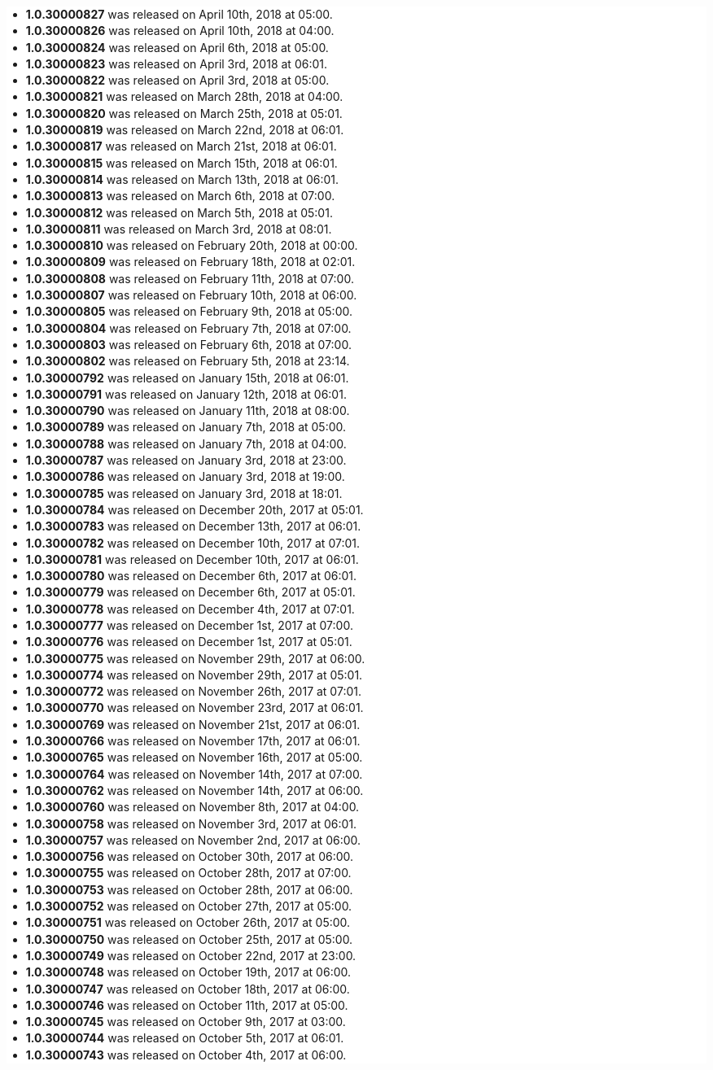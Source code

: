 * **1.0.30000827** was released on April 10th, 2018 at 05:00.
* **1.0.30000826** was released on April 10th, 2018 at 04:00.
* **1.0.30000824** was released on April 6th, 2018 at 05:00.
* **1.0.30000823** was released on April 3rd, 2018 at 06:01.
* **1.0.30000822** was released on April 3rd, 2018 at 05:00.
* **1.0.30000821** was released on March 28th, 2018 at 04:00.
* **1.0.30000820** was released on March 25th, 2018 at 05:01.
* **1.0.30000819** was released on March 22nd, 2018 at 06:01.
* **1.0.30000817** was released on March 21st, 2018 at 06:01.
* **1.0.30000815** was released on March 15th, 2018 at 06:01.
* **1.0.30000814** was released on March 13th, 2018 at 06:01.
* **1.0.30000813** was released on March 6th, 2018 at 07:00.
* **1.0.30000812** was released on March 5th, 2018 at 05:01.
* **1.0.30000811** was released on March 3rd, 2018 at 08:01.
* **1.0.30000810** was released on February 20th, 2018 at 00:00.
* **1.0.30000809** was released on February 18th, 2018 at 02:01.
* **1.0.30000808** was released on February 11th, 2018 at 07:00.
* **1.0.30000807** was released on February 10th, 2018 at 06:00.
* **1.0.30000805** was released on February 9th, 2018 at 05:00.
* **1.0.30000804** was released on February 7th, 2018 at 07:00.
* **1.0.30000803** was released on February 6th, 2018 at 07:00.
* **1.0.30000802** was released on February 5th, 2018 at 23:14.
* **1.0.30000792** was released on January 15th, 2018 at 06:01.
* **1.0.30000791** was released on January 12th, 2018 at 06:01.
* **1.0.30000790** was released on January 11th, 2018 at 08:00.
* **1.0.30000789** was released on January 7th, 2018 at 05:00.
* **1.0.30000788** was released on January 7th, 2018 at 04:00.
* **1.0.30000787** was released on January 3rd, 2018 at 23:00.
* **1.0.30000786** was released on January 3rd, 2018 at 19:00.
* **1.0.30000785** was released on January 3rd, 2018 at 18:01.
* **1.0.30000784** was released on December 20th, 2017 at 05:01.
* **1.0.30000783** was released on December 13th, 2017 at 06:01.
* **1.0.30000782** was released on December 10th, 2017 at 07:01.
* **1.0.30000781** was released on December 10th, 2017 at 06:01.
* **1.0.30000780** was released on December 6th, 2017 at 06:01.
* **1.0.30000779** was released on December 6th, 2017 at 05:01.
* **1.0.30000778** was released on December 4th, 2017 at 07:01.
* **1.0.30000777** was released on December 1st, 2017 at 07:00.
* **1.0.30000776** was released on December 1st, 2017 at 05:01.
* **1.0.30000775** was released on November 29th, 2017 at 06:00.
* **1.0.30000774** was released on November 29th, 2017 at 05:01.
* **1.0.30000772** was released on November 26th, 2017 at 07:01.
* **1.0.30000770** was released on November 23rd, 2017 at 06:01.
* **1.0.30000769** was released on November 21st, 2017 at 06:01.
* **1.0.30000766** was released on November 17th, 2017 at 06:01.
* **1.0.30000765** was released on November 16th, 2017 at 05:00.
* **1.0.30000764** was released on November 14th, 2017 at 07:00.
* **1.0.30000762** was released on November 14th, 2017 at 06:00.
* **1.0.30000760** was released on November 8th, 2017 at 04:00.
* **1.0.30000758** was released on November 3rd, 2017 at 06:01.
* **1.0.30000757** was released on November 2nd, 2017 at 06:00.
* **1.0.30000756** was released on October 30th, 2017 at 06:00.
* **1.0.30000755** was released on October 28th, 2017 at 07:00.
* **1.0.30000753** was released on October 28th, 2017 at 06:00.
* **1.0.30000752** was released on October 27th, 2017 at 05:00.
* **1.0.30000751** was released on October 26th, 2017 at 05:00.
* **1.0.30000750** was released on October 25th, 2017 at 05:00.
* **1.0.30000749** was released on October 22nd, 2017 at 23:00.
* **1.0.30000748** was released on October 19th, 2017 at 06:00.
* **1.0.30000747** was released on October 18th, 2017 at 06:00.
* **1.0.30000746** was released on October 11th, 2017 at 05:00.
* **1.0.30000745** was released on October 9th, 2017 at 03:00.
* **1.0.30000744** was released on October 5th, 2017 at 06:01.
* **1.0.30000743** was released on October 4th, 2017 at 06:00.